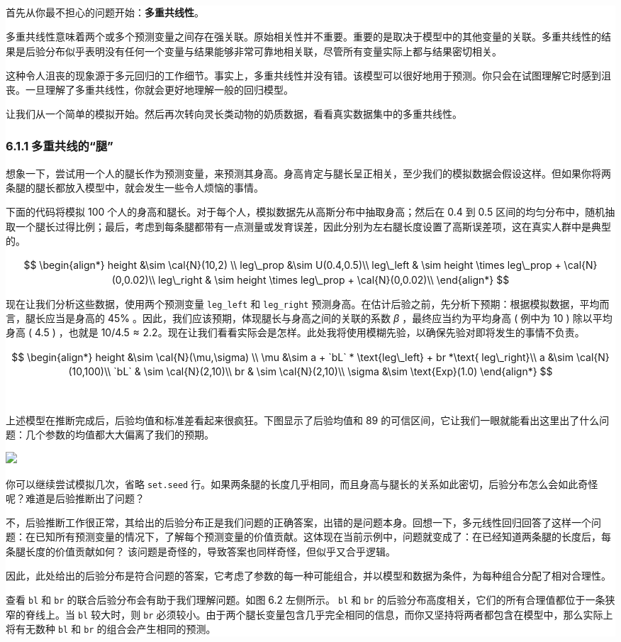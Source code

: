首先从你最不担心的问题开始：**多重共线性**。

多重共线性意味着两个或多个预测变量之间存在强关联。原始相关性并不重要。重要的是取决于模型中的其他变量的关联。多重共线性的结果是后验分布似乎表明没有任何一个变量与结果能够非常可靠地相关联，尽管所有变量实际上都与结果密切相关。

这种令人沮丧的现象源于多元回归的工作细节。事实上，多重共线性并没有错。该模型可以很好地用于预测。你只会在试图理解它时感到沮丧。一旦理解了多重共线性，你就会更好地理解一般的回归模型。

让我们从一个简单的模拟开始。然后再次转向灵长类动物的奶质数据，看看真实数据集中的多重共线性。

### 6.1.1  多重共线的“腿”

想象一下，尝试用一个人的腿长作为预测变量，来预测其身高。身高肯定与腿长呈正相关，至少我们的模拟数据会假设这样。但如果你将两条腿的腿长都放入模型中，就会发生一些令人烦恼的事情。

下面的代码将模拟 $100$ 个人的身高和腿长。对于每个人，模拟数据先从高斯分布中抽取身高；然后在 $0.4$ 到 $0.5$ 区间的均匀分布中，随机抽取一个腿长过得比例；最后，考虑到每条腿都带有一点测量或发育误差，因此分别为左右腿长度设置了高斯误差项，这在真实人群中是典型的。

$$
\begin{align*}
height &\sim \cal{N}(10,2) \\
leg\_prop &\sim U(0.4,0.5)\\
leg\_left & \sim height \times leg\_prop + \cal{N}(0,0.02)\\
leg\_right & \sim height \times leg\_prop + \cal{N}(0,0.02)\\
\end{align*}
$$

现在让我们分析这些数据，使用两个预测变量 `leg_left` 和 `leg_right` 预测身高。在估计后验之前，先分析下预期：根据模拟数据，平均而言，腿长应当是身高的 45% 。因此，我们应该预期，体现腿长与身高之间的关联的系数 $\beta$ ，最终应当约为平均身高 ( 例中为 $10$ ) 除以平均身高 ( $4.5$ ) ，也就是 $10/4.5 ≈2.2$。现在让我们看看实际会是怎样。此处我将使用模糊先验，以确保先验对即将发生的事情不负责。

$$
\begin{align*}
height &\sim \cal{N}(\mu,\sigma) \\
\mu &\sim a + `bL` * \text{leg\_left} + br *\text{ leg\_right}\\
a &\sim \cal{N}(10,100)\\
`bL`  & \sim  \cal{N}(2,10)\\
br  & \sim  \cal{N}(2,10)\\
\sigma &\sim \text{Exp}(1.0)
\end{align*}
$$

```{code-cell} ipython3


```

上述模型在推断完成后，后验均值和标准差看起来很疯狂。下图显示了后验均值和 $89%$ 的可信区间，它让我们一眼就能看出这里出了什么问题：几个参数的均值都大大偏离了我们的预期。

![](https://gitee.com/XiShanSnow/imagebed/raw/master/images/stats-20211215214609-b989.webp)

你可以继续尝试模拟几次，省略 `set.seed` 行。如果两条腿的长度几乎相同，而且身高与腿长的关系如此密切，后验分布怎么会如此奇怪呢？难道是后验推断出了问题？

不，后验推断工作很正常，其给出的后验分布正是我们问题的正确答案，出错的是问题本身。回想一下，多元线性回归回答了这样一个问题：在已知所有预测变量的情况下，了解每个预测变量的价值贡献。这体现在当前示例中，问题就变成了：在已经知道两条腿的长度后，每条腿长度的价值贡献如何？ 该问题是奇怪的，导致答案也同样奇怪，但似乎又合乎逻辑。

因此，此处给出的后验分布是符合问题的答案，它考虑了参数的每一种可能组合，并以模型和数据为条件，为每种组合分配了相对合理性。

查看 `bl` 和 `br` 的联合后验分布会有助于我们理解问题。如图 6.2 左侧所示。 `bl` 和 `br` 的后验分布高度相关，它们的所有合理值都位于一条狭窄的脊线上。当 `bl` 较大时，则 `br` 必须较小。由于两个腿长变量包含几乎完全相同的信息，而你又坚持将两者都包含在模型中，那么实际上将有无数种 `bl` 和 `br` 的组合会产生相同的预测。
